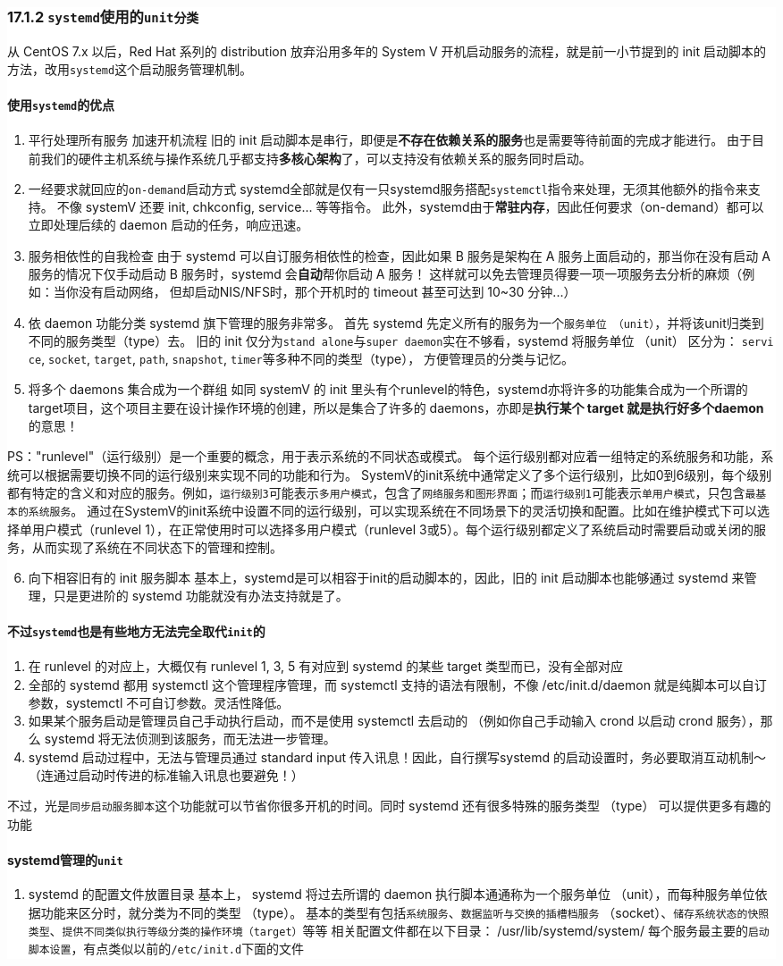 
### 17.1.2 `systemd`使用的`unit分类`
从 CentOS 7.x 以后，Red Hat 系列的 distribution 放弃沿用多年的 System V 开机启动服务的流程，就是前一小节提到的 init 启动脚本的方法，改用`systemd`这个启动服务管理机制。

#### 使用`systemd`的优点
1. 平行处理所有服务 加速开机流程
旧的 init 启动脚本是串行，即便是**不存在依赖关系的服务**也是需要等待前面的完成才能进行。
由于目前我们的硬件主机系统与操作系统几乎都支持**多核心架构**了，可以支持没有依赖关系的服务同时启动。

2. 一经要求就回应的`on-demand`启动方式
systemd全部就是仅有一只systemd服务搭配`systemctl`指令来处理，无须其他额外的指令来支持。
不像 systemV 还要 init, chkconfig, service... 等等指令。
此外，systemd由于**常驻内存**，因此任何要求（on-demand）都可以立即处理后续的 daemon 启动的任务，响应迅速。

3. 服务相依性的自我检查
由于 systemd 可以自订服务相依性的检查，因此如果 B 服务是架构在 A 服务上面启动的，那当你在没有启动 A 服务的情况下仅手动启动 B 服务时，systemd 会**自动**帮你启动 A 服务！
这样就可以免去管理员得要一项一项服务去分析的麻烦（例如：当你没有启动网络， 但却启动NIS/NFS时，那个开机时的 timeout 甚至可达到 10~30 分钟...）

4. 依 daemon 功能分类
systemd 旗下管理的服务非常多。
首先 systemd 先定义所有的服务为一个`服务单位 （unit）`，并将该unit归类到不同的服务类型（type）去。 
旧的 init 仅分为`stand alone`与`super daemon`实在不够看，systemd 将服务单位 （unit） 区分为：
`service`, `socket`, `target`, `path`, `snapshot`, `timer`等多种不同的类型（type）， 方便管理员的分类与记忆。

5. 将多个 daemons 集合成为一个群组
如同 systemV 的 init 里头有个runlevel的特色，systemd亦将许多的功能集合成为一个所谓的target项目，这个项目主要在设计操作环境的创建，所以是集合了许多的 daemons，亦即是**执行某个 target 就是执行好多个daemon**的意思！

PS："runlevel"（运行级别）是一个重要的概念，用于表示系统的不同状态或模式。
每个运行级别都对应着一组特定的系统服务和功能，系统可以根据需要切换不同的运行级别来实现不同的功能和行为。
SystemV的init系统中通常定义了多个运行级别，比如0到6级别，每个级别都有特定的含义和对应的服务。例如，`运行级别3`可能表示`多用户模式`，包含了`网络服务和图形界面`；而`运行级别1`可能表示`单用户模式`，只包含`最基本的系统服务`。
通过在SystemV的init系统中设置不同的运行级别，可以实现系统在不同场景下的灵活切换和配置。比如在维护模式下可以选择单用户模式（runlevel 1），在正常使用时可以选择多用户模式（runlevel 3或5）。每个运行级别都定义了系统启动时需要启动或关闭的服务，从而实现了系统在不同状态下的管理和控制。

6. 向下相容旧有的 init 服务脚本
基本上，systemd是可以相容于init的启动脚本的，因此，旧的 init 启动脚本也能够通过 systemd 来管理，只是更进阶的 systemd 功能就没有办法支持就是了。

#### 不过`systemd`也是有些地方无法完全取代`init`的
1. 在 runlevel 的对应上，大概仅有 runlevel 1, 3, 5 有对应到 systemd 的某些 target 类型而已，没有全部对应
2. 全部的 systemd 都用 systemctl 这个管理程序管理，而 systemctl 支持的语法有限制，不像 /etc/init.d/daemon 就是纯脚本可以自订参数，systemctl 不可自订参数。灵活性降低。
3. 如果某个服务启动是管理员自己手动执行启动，而不是使用 systemctl 去启动的 （例如你自己手动输入 crond 以启动 crond 服务），那么 systemd 将无法侦测到该服务，而无法进一步管理。
4. systemd 启动过程中，无法与管理员通过 standard input 传入讯息！因此，自行撰写systemd 的启动设置时，务必要取消互动机制～（连通过启动时传进的标准输入讯息也要避免！）

不过，光是`同步启动服务脚本`这个功能就可以节省你很多开机的时间。同时 systemd 还有很多特殊的服务类型 （type） 可以提供更多有趣的功能


#### systemd管理的`unit`
1. systemd 的配置文件放置目录
基本上， systemd 将过去所谓的 daemon 执行脚本通通称为一个服务单位 （unit），而每种服务单位依据功能来区分时，就分类为不同的类型 （type）。
基本的类型有包括`系统服务`、`数据监听与交换的插槽档服务` （socket）、`储存系统状态的快照类型`、`提供不同类似执行等级分类的操作环境（target）`等等
相关配置文件都在以下目录：
/usr/lib/systemd/system/
每个服务最主要的`启动脚本设置`，有点类似以前的`/etc/init.d`下面的文件
